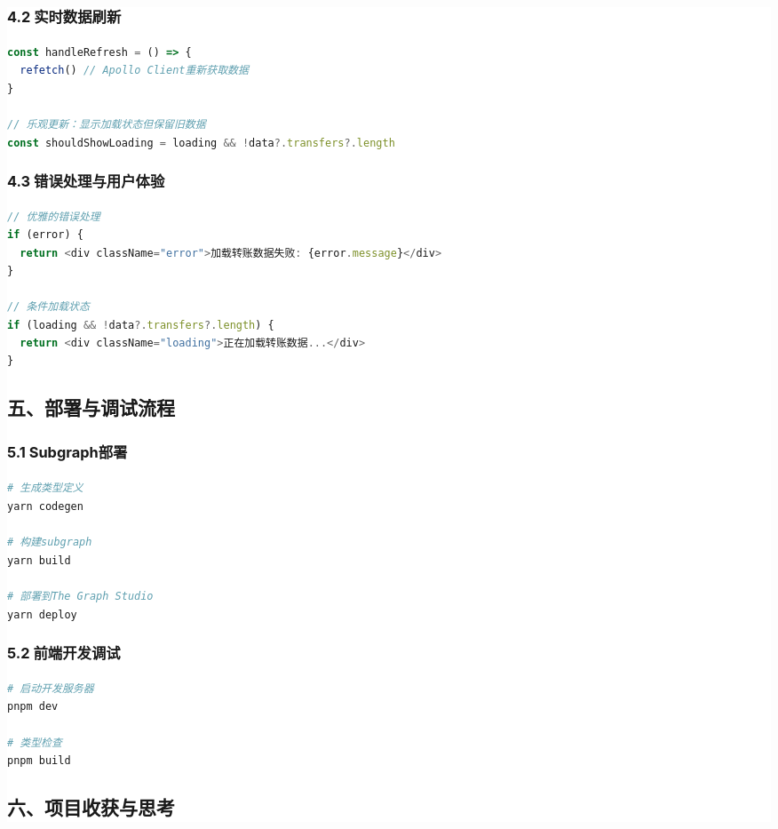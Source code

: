 ### 4.2 实时数据刷新

```typescript
const handleRefresh = () => {
  refetch() // Apollo Client重新获取数据
}

// 乐观更新：显示加载状态但保留旧数据
const shouldShowLoading = loading && !data?.transfers?.length
```

### 4.3 错误处理与用户体验

```typescript
// 优雅的错误处理
if (error) {
  return <div className="error">加载转账数据失败: {error.message}</div>
}

// 条件加载状态
if (loading && !data?.transfers?.length) {
  return <div className="loading">正在加载转账数据...</div>
}
```

## 五、部署与调试流程

### 5.1 Subgraph部署

```bash
# 生成类型定义
yarn codegen

# 构建subgraph  
yarn build

# 部署到The Graph Studio
yarn deploy
```

### 5.2 前端开发调试

```bash
# 启动开发服务器
pnpm dev

# 类型检查
pnpm build
```

## 六、项目收获与思考
